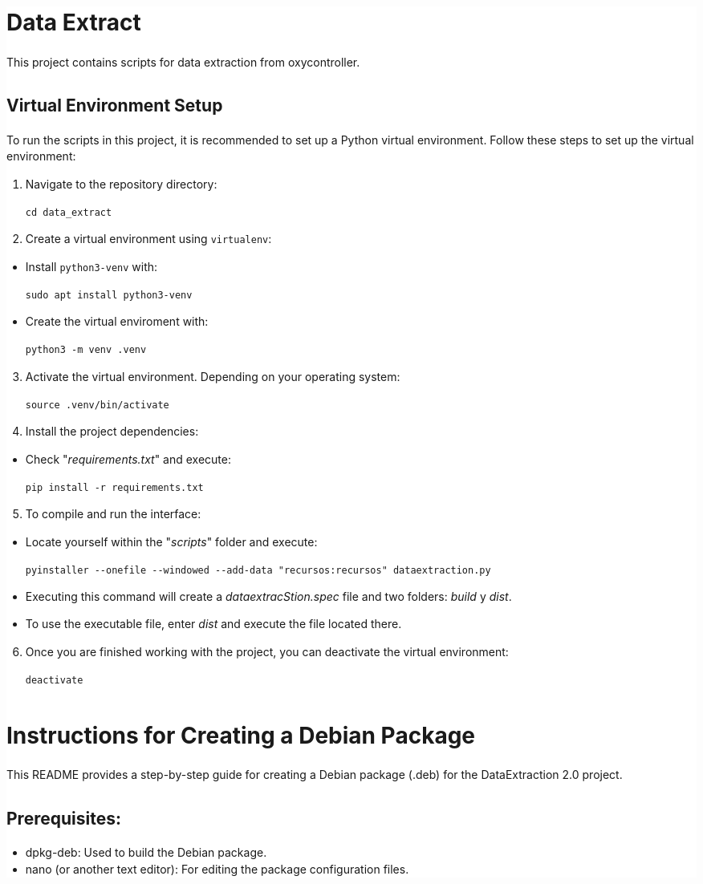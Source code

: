 # Data Extract

This project contains scripts for data extraction from oxycontroller.

## Virtual Environment Setup

To run the scripts in this project, it is recommended to set up a Python virtual environment. Follow these steps to set up the virtual environment:

1. Navigate to the repository directory:

    `cd data_extract`

2. Create a virtual environment using `virtualenv`:

* Install `python3-venv` with: 

    `sudo apt install python3-venv`

* Create the virtual enviroment with: 
  
    `python3 -m venv .venv`

3. Activate the virtual environment. Depending on your operating system:
  
    `source .venv/bin/activate`

4. Install the project dependencies:

* Check  "*requirements.txt*" and execute:
  
    `pip install -r requirements.txt`
  
5. To compile and run the interface:

  * Locate yourself within the "*scripts*" folder and execute:
  
    `pyinstaller --onefile --windowed --add-data "recursos:recursos" dataextraction.py`

- Executing this command will create a *dataextracStion.spec*  file and two folders: *build* y *dist*.

- To use the executable file, enter *dist* and execute the file located there.

6. Once you are finished working with the project, you can deactivate the virtual environment:

    `deactivate`


# Instructions for Creating a Debian Package

This README provides a step-by-step guide for creating a Debian package (.deb) for the DataExtraction 2.0 project.

## Prerequisites:

* dpkg-deb: Used to build the Debian package.
* nano (or another text editor): For editing the package configuration files.
